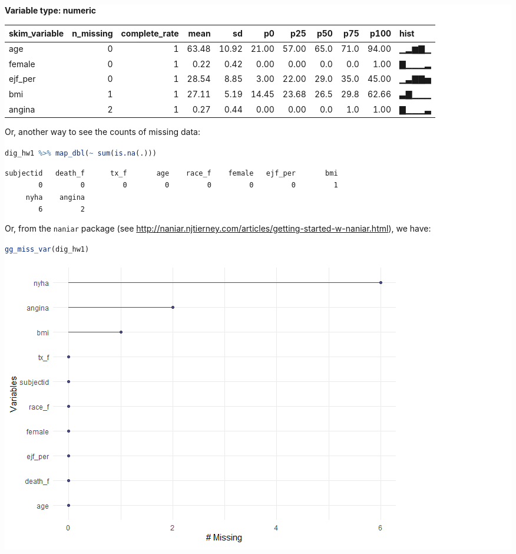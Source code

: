**Variable type: numeric**

| skim\_variable | n\_missing | complete\_rate |  mean |    sd |    p0 |   p25 |  p50 |  p75 |  p100 | hist  |
| :------------- | ---------: | -------------: | ----: | ----: | ----: | ----: | ---: | ---: | ----: | :---- |
| age            |          0 |              1 | 63.48 | 10.92 | 21.00 | 57.00 | 65.0 | 71.0 | 94.00 | ▁▂▆▇▁ |
| female         |          0 |              1 |  0.22 |  0.42 |  0.00 |  0.00 |  0.0 |  0.0 |  1.00 | ▇▁▁▁▂ |
| ejf\_per       |          0 |              1 | 28.54 |  8.85 |  3.00 | 22.00 | 29.0 | 35.0 | 45.00 | ▁▃▇▇▅ |
| bmi            |          1 |              1 | 27.11 |  5.19 | 14.45 | 23.68 | 26.5 | 29.8 | 62.66 | ▃▇▁▁▁ |
| angina         |          2 |              1 |  0.27 |  0.44 |  0.00 |  0.00 |  0.0 |  1.0 |  1.00 | ▇▁▁▁▃ |

Or, another way to see the counts of missing data:

``` r
dig_hw1 %>% map_dbl(~ sum(is.na(.)))
```

    subjectid   death_f      tx_f       age    race_f    female   ejf_per       bmi 
            0         0         0         0         0         0         0         1 
         nyha    angina 
            6         2 

Or, from the `naniar` package (see
<http://naniar.njtierney.com/articles/getting-started-w-naniar.html>),
we have:

``` r
gg_miss_var(dig_hw1)
```

![](sketch_hw1_files/figure-gfm/unnamed-chunk-5-1.png)
